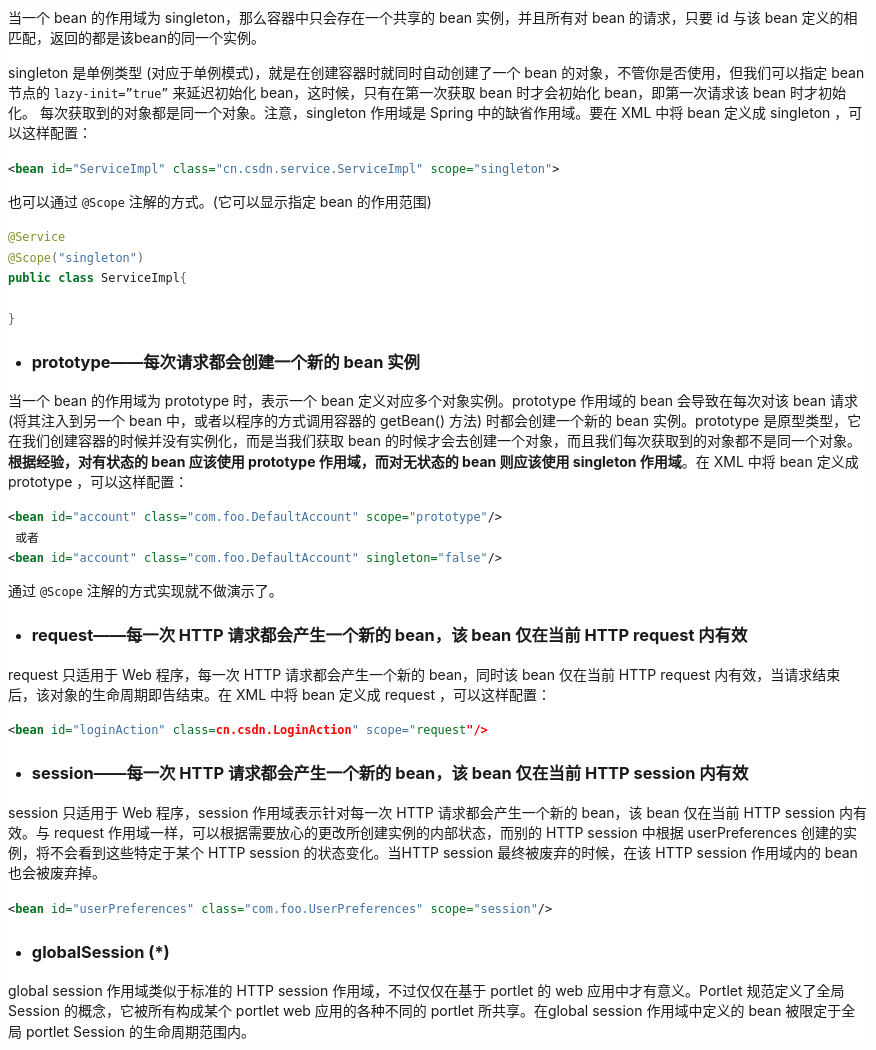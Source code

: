 当一个 bean 的作用域为 singleton，那么容器中只会存在一个共享的 bean 实例，并且所有对 bean 的请求，只要 id 与该 bean 定义的相匹配，返回的都是该bean的同一个实例。

singleton 是单例类型 (对应于单例模式)，就是在创建容器时就同时自动创建了一个 bean 的对象，不管你是否使用，但我们可以指定 bean 节点的 `lazy-init=”true”` 来延迟初始化 bean，这时候，只有在第一次获取 bean 时才会初始化 bean，即第一次请求该 bean 时才初始化。 每次获取到的对象都是同一个对象。注意，singleton 作用域是 Spring 中的缺省作用域。要在 XML 中将 bean 定义成 singleton ，可以这样配置：

```xml
<bean id="ServiceImpl" class="cn.csdn.service.ServiceImpl" scope="singleton">
```

也可以通过 `@Scope` 注解的方式。(它可以显示指定 bean 的作用范围)

```java
@Service
@Scope("singleton")
public class ServiceImpl{

}
```

- ###  prototype——每次请求都会创建一个新的 bean 实例

当一个 bean 的作用域为 prototype 时，表示一个 bean 定义对应多个对象实例。prototype 作用域的 bean 会导致在每次对该 bean 请求 (将其注入到另一个 bean 中，或者以程序的方式调用容器的 getBean() 方法) 时都会创建一个新的 bean 实例。prototype 是原型类型，它在我们创建容器的时候并没有实例化，而是当我们获取 bean 的时候才会去创建一个对象，而且我们每次获取到的对象都不是同一个对象。**根据经验，对有状态的 bean 应该使用 prototype 作用域，而对无状态的 bean 则应该使用 singleton 作用域**。在 XML 中将 bean 定义成 prototype ，可以这样配置：

```xml
<bean id="account" class="com.foo.DefaultAccount" scope="prototype"/>  
 或者
<bean id="account" class="com.foo.DefaultAccount" singleton="false"/> 
```

通过 `@Scope` 注解的方式实现就不做演示了。

- ### request——每一次 HTTP 请求都会产生一个新的 bean，该 bean 仅在当前 HTTP request 内有效

request 只适用于 Web 程序，每一次 HTTP 请求都会产生一个新的 bean，同时该 bean 仅在当前 HTTP request 内有效，当请求结束后，该对象的生命周期即告结束。在 XML 中将 bean 定义成 request ，可以这样配置：

```xml
<bean id="loginAction" class=cn.csdn.LoginAction" scope="request"/>
```

- ### session——每一次 HTTP 请求都会产生一个新的 bean，该 bean 仅在当前 HTTP session 内有效

session 只适用于 Web 程序，session 作用域表示针对每一次 HTTP 请求都会产生一个新的 bean，该 bean 仅在当前 HTTP session 内有效。与 request 作用域一样，可以根据需要放心的更改所创建实例的内部状态，而别的 HTTP session 中根据 userPreferences 创建的实例，将不会看到这些特定于某个 HTTP session 的状态变化。当HTTP session 最终被废弃的时候，在该 HTTP session 作用域内的 bean 也会被废弃掉。

```xml
<bean id="userPreferences" class="com.foo.UserPreferences" scope="session"/>
```

- ### globalSession (*)

global session 作用域类似于标准的 HTTP session 作用域，不过仅仅在基于 portlet 的 web 应用中才有意义。Portlet 规范定义了全局 Session 的概念，它被所有构成某个 portlet web 应用的各种不同的 portlet 所共享。在global session 作用域中定义的 bean 被限定于全局 portlet Session 的生命周期范围内。
